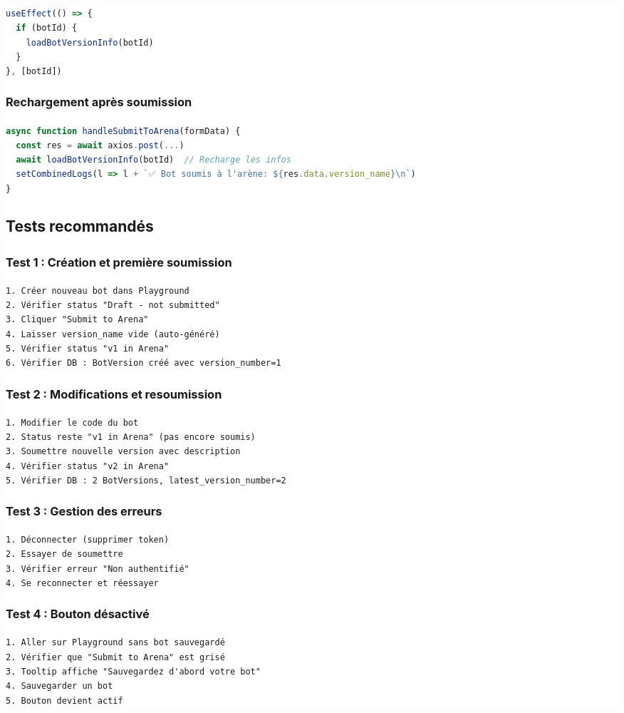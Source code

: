 ```javascript
useEffect(() => {
  if (botId) {
    loadBotVersionInfo(botId)
  }
}, [botId])
```

### Rechargement après soumission

```javascript
async function handleSubmitToArena(formData) {
  const res = await axios.post(...)
  await loadBotVersionInfo(botId)  // Recharge les infos
  setCombinedLogs(l => l + `✅ Bot soumis à l'arène: ${res.data.version_name}\n`)
}
```

## Tests recommandés

### Test 1 : Création et première soumission
```
1. Créer nouveau bot dans Playground
2. Vérifier status "Draft - not submitted"
3. Cliquer "Submit to Arena"
4. Laisser version_name vide (auto-généré)
5. Vérifier status "v1 in Arena"
6. Vérifier DB : BotVersion créé avec version_number=1
```

### Test 2 : Modifications et resoumission
```
1. Modifier le code du bot
2. Status reste "v1 in Arena" (pas encore soumis)
3. Soumettre nouvelle version avec description
4. Vérifier status "v2 in Arena"
5. Vérifier DB : 2 BotVersions, latest_version_number=2
```

### Test 3 : Gestion des erreurs
```
1. Déconnecter (supprimer token)
2. Essayer de soumettre
3. Vérifier erreur "Non authentifié"
4. Se reconnecter et réessayer
```

### Test 4 : Bouton désactivé
```
1. Aller sur Playground sans bot sauvegardé
2. Vérifier que "Submit to Arena" est grisé
3. Tooltip affiche "Sauvegardez d'abord votre bot"
4. Sauvegarder un bot
5. Bouton devient actif
```
